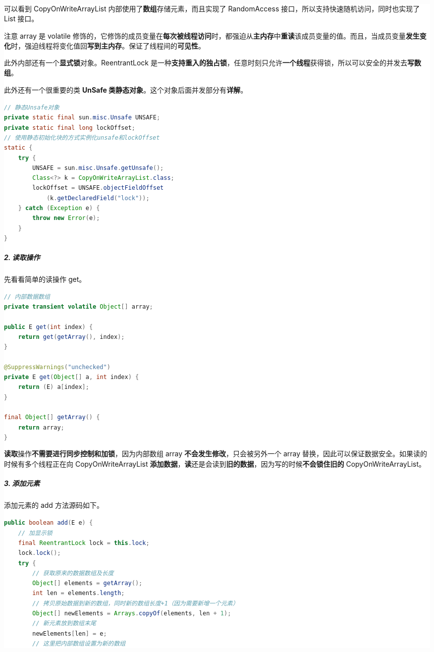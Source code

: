 可以看到 CopyOnWriteArrayList 内部使用了**数组**存储元素，而且实现了 RandomAccess 接口，所以支持快速随机访问，同时也实现了 List 接口。

注意 array 是 volatile 修饰的，它修饰的成员变量在**每次被线程访问**时，都强迫从**主内存**中**重读**该成员变量的值。而且，当成员变量**发生变化**时，强迫线程将变化值回**写到主内存**。保证了线程间的**可见性**。

此外内部还有一个**显式锁**对象。ReentrantLock 是一种**支持重入的独占锁**，任意时刻只允许**一个线程**获得锁，所以可以安全的并发去**写数组**。

此外还有一个很重要的类 **UnSafe 类静态对象**。这个对象后面并发部分有**详解**。

```java
// 静态Unsafe对象
private static final sun.misc.Unsafe UNSAFE;
private static final long lockOffset;
// 使用静态初始化块的方式实例化unsafe和lockOffset
static {
    try {
        UNSAFE = sun.misc.Unsafe.getUnsafe();
        Class<?> k = CopyOnWriteArrayList.class;
        lockOffset = UNSAFE.objectFieldOffset
            (k.getDeclaredField("lock"));
    } catch (Exception e) {
        throw new Error(e);
    }
}
```

##### 2. 读取操作

先看看简单的读操作 get。

```java
// 内部数据数组
private transient volatile Object[] array;

public E get(int index) {
    return get(getArray(), index);
}

@SuppressWarnings("unchecked")
private E get(Object[] a, int index) {
    return (E) a[index];
}

final Object[] getArray() {
    return array;
}
```

**读取**操作**不需要进行同步控制和加锁**，因为内部数组 array **不会发生修改**，只会被另外一个 array 替换，因此可以保证数据安全。如果读的时候有多个线程正在向 CopyOnWriteArrayList **添加数据**，**读**还是会读到**旧的数据**，因为写的时候**不会锁住旧的** CopyOnWriteArrayList。

##### 3. 添加元素

添加元素的 add 方法源码如下。

```java
public boolean add(E e) {
    // 加显示锁
    final ReentrantLock lock = this.lock;
    lock.lock();
    try {
        // 获取原来的数据数组及长度
        Object[] elements = getArray();
        int len = elements.length;
        // 拷贝原始数据到新的数组，同时新的数组长度+1（因为需要新增一个元素）
        Object[] newElements = Arrays.copyOf(elements, len + 1);
        // 新元素放到数组末尾
        newElements[len] = e;
        // 这里把内部数组设置为新的数组
```